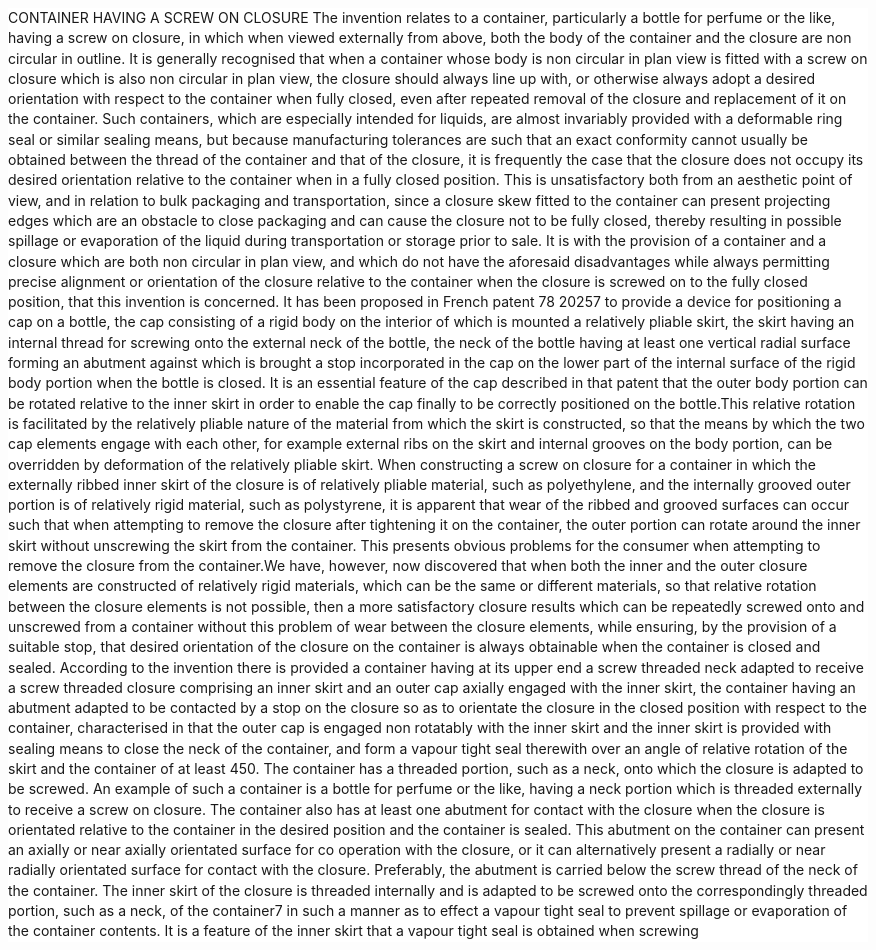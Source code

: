 CONTAINER HAVING A SCREW ON CLOSURE The invention relates to a container, particularly a bottle for perfume or the like, having a screw on closure, in which when viewed externally from above, both the body of the container and the closure are non circular in outline. It is generally recognised that when a container whose body is non circular in plan view is fitted with a screw on closure which is also non circular in plan view, the closure should always line up with, or otherwise always adopt a desired orientation with respect to the container when fully closed, even after repeated removal of the closure and replacement of it on the container. Such containers, which are especially intended for liquids, are almost invariably provided with a deformable ring seal or similar sealing means, but because manufacturing tolerances are such that an exact conformity cannot usually be obtained between the thread of the container and that of the closure, it is frequently the case that the closure does not occupy its desired orientation relative to the container when in a fully closed position. This is unsatisfactory both from an aesthetic point of view, and in relation to bulk packaging and transportation, since a closure skew fitted to the container can present projecting edges which are an obstacle to close packaging and can cause the closure not to be fully closed, thereby resulting in possible spillage or evaporation of the liquid during transportation or storage prior to sale. It is with the provision of a container and a closure which are both non circular in plan view, and which do not have the aforesaid disadvantages while always permitting precise alignment or orientation of the closure relative to the container when the closure is screwed on to the fully closed position, that this invention is concerned. It has been proposed in French patent 78 20257 to provide a device for positioning a cap on a bottle, the cap consisting of a rigid body on the interior of which is mounted a relatively pliable skirt, the skirt having an internal thread for screwing onto the external neck of the bottle, the neck of the bottle having at least one vertical radial surface forming an abutment against which is brought a stop incorporated in the cap on the lower part of the internal surface of the rigid body portion when the bottle is closed. It is an essential feature of the cap described in that patent that the outer body portion can be rotated relative to the inner skirt in order to enable the cap finally to be correctly positioned on the bottle.This relative rotation is facilitated by the relatively pliable nature of the material from which the skirt is constructed, so that the means by which the two cap elements engage with each other, for example external ribs on the skirt and internal grooves on the body portion, can be overridden by deformation of the relatively pliable skirt. When constructing a screw on closure for a container in which the externally ribbed inner skirt of the closure is of relatively pliable material, such as polyethylene, and the internally grooved outer portion is of relatively rigid material, such as polystyrene, it is apparent that wear of the ribbed and grooved surfaces can occur such that when attempting to remove the closure after tightening it on the container, the outer portion can rotate around the inner skirt without unscrewing the skirt from the container. This presents obvious problems for the consumer when attempting to remove the closure from the container.We have, however, now discovered that when both the inner and the outer closure elements are constructed of relatively rigid materials, which can be the same or different materials, so that relative rotation between the closure elements is not possible, then a more satisfactory closure results which can be repeatedly screwed onto and unscrewed from a container without this problem of wear between the closure elements, while ensuring, by the provision of a suitable stop, that desired orientation of the closure on the container is always obtainable when the container is closed and sealed. According to the invention there is provided a container having at its upper end a screw threaded neck adapted to receive a screw threaded closure comprising an inner skirt and an outer cap axially engaged with the inner skirt, the container having an abutment adapted to be contacted by a stop on the closure so as to orientate the closure in the closed position with respect to the container, characterised in that the outer cap is engaged non rotatably with the inner skirt and the inner skirt is provided with sealing means to close the neck of the container, and form a vapour tight seal therewith over an angle of relative rotation of the skirt and the container of at least 450. The container has a threaded portion, such as a neck, onto which the closure is adapted to be screwed. An example of such a container is a bottle for perfume or the like, having a neck portion which is threaded externally to receive a screw on closure. The container also has at least one abutment for contact with the closure when the closure is orientated relative to the container in the desired position and the container is sealed. This abutment on the container can present an axially or near axially orientated surface for co operation with the closure, or it can alternatively present a radially or near radially orientated surface for contact with the closure. Preferably, the abutment is carried below the screw thread of the neck of the container. The inner skirt of the closure is threaded internally and is adapted to be screwed onto the correspondingly threaded portion, such as a neck, of the container7 in such a manner as to effect a vapour tight seal to prevent spillage or evaporation of the container contents. It is a feature of the inner skirt that a vapour tight seal is obtained when screwing